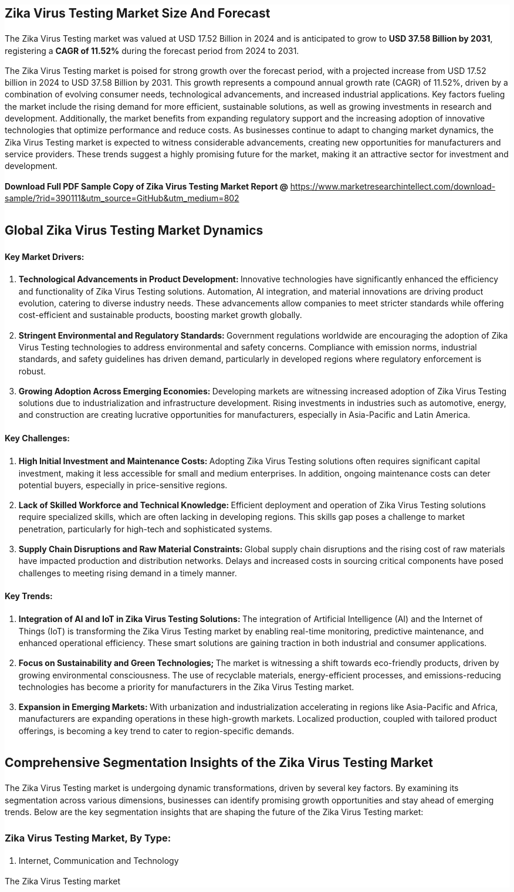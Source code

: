 <h2>Zika Virus Testing Market Size And Forecast</h2><p>The Zika Virus Testing market was valued at USD 17.52 Billion in 2024 and is anticipated to grow to <strong>USD 37.58 Billion by 2031</strong>, registering a <strong>CAGR of 11.52%</strong> during the forecast period from 2024 to 2031.</p><p>The Zika Virus Testing market is poised for strong growth over the forecast period, with a projected increase from USD 17.52 billion in 2024 to USD 37.58 Billion by 2031. This growth represents a compound annual growth rate (CAGR) of 11.52%, driven by a combination of evolving consumer needs, technological advancements, and increased industrial applications. Key factors fueling the market include the rising demand for more efficient, sustainable solutions, as well as growing investments in research and development. Additionally, the market benefits from expanding regulatory support and the increasing adoption of innovative technologies that optimize performance and reduce costs. As businesses continue to adapt to changing market dynamics, the Zika Virus Testing market is expected to witness considerable advancements, creating new opportunities for manufacturers and service providers. These trends suggest a highly promising future for the market, making it an attractive sector for investment and development.</p><p><strong>Download Full PDF Sample Copy of Zika Virus Testing Market Report @</strong>&nbsp;<a href="https://www.marketresearchintellect.com/download-sample/?rid=390111&amp;utm_source=GitHub&amp;utm_medium=802">https://www.marketresearchintellect.com/download-sample/?rid=390111&amp;utm_source=GitHub&amp;utm_medium=802</a></p><h2>Global Zika Virus Testing Market Dynamics</h2><h4><strong>Key Market Drivers:</strong></h4><ol><li><p><strong>Technological Advancements in Product Development:&nbsp;</strong>Innovative technologies have significantly enhanced the efficiency and functionality of Zika Virus Testing solutions. Automation, AI integration, and material innovations are driving product evolution, catering to diverse industry needs. These advancements allow companies to meet stricter standards while offering cost-efficient and sustainable products, boosting market growth globally.</p></li><li><p><strong>Stringent Environmental and Regulatory Standards:&nbsp;</strong>Government regulations worldwide are encouraging the adoption of Zika Virus Testing technologies to address environmental and safety concerns. Compliance with emission norms, industrial standards, and safety guidelines has driven demand, particularly in developed regions where regulatory enforcement is robust.</p></li><li><p><strong>Growing Adoption Across Emerging Economies:&nbsp;</strong>Developing markets are witnessing increased adoption of Zika Virus Testing solutions due to industrialization and infrastructure development. Rising investments in industries such as automotive, energy, and construction are creating lucrative opportunities for manufacturers, especially in Asia-Pacific and Latin America.</p></li></ol><h4><strong>Key Challenges:</strong></h4><ol><li><p><strong>High Initial Investment and Maintenance Costs:&nbsp;</strong>Adopting Zika Virus Testing solutions often requires significant capital investment, making it less accessible for small and medium enterprises. In addition, ongoing maintenance costs can deter potential buyers, especially in price-sensitive regions.</p></li><li><p><strong>Lack of Skilled Workforce and Technical Knowledge:&nbsp;</strong>Efficient deployment and operation of Zika Virus Testing solutions require specialized skills, which are often lacking in developing regions. This skills gap poses a challenge to market penetration, particularly for high-tech and sophisticated systems.</p></li><li><p><strong>Supply Chain Disruptions and Raw Material Constraints:&nbsp;</strong>Global supply chain disruptions and the rising cost of raw materials have impacted production and distribution networks. Delays and increased costs in sourcing critical components have posed challenges to meeting rising demand in a timely manner.</p></li></ol><h4><strong>Key Trends:</strong></h4><ol><li><p><strong>Integration of AI and IoT in Zika Virus Testing Solutions:&nbsp;</strong>The integration of Artificial Intelligence (AI) and the Internet of Things (IoT) is transforming the Zika Virus Testing market by enabling real-time monitoring, predictive maintenance, and enhanced operational efficiency. These smart solutions are gaining traction in both industrial and consumer applications.</p></li><li><p><strong>Focus on Sustainability and Green Technologies;&nbsp;</strong>The market is witnessing a shift towards eco-friendly products, driven by growing environmental consciousness. The use of recyclable materials, energy-efficient processes, and emissions-reducing technologies has become a priority for manufacturers in the Zika Virus Testing market.</p></li><li><p><strong>Expansion in Emerging Markets:&nbsp;</strong>With urbanization and industrialization accelerating in regions like Asia-Pacific and Africa, manufacturers are expanding operations in these high-growth markets. Localized production, coupled with tailored product offerings, is becoming a key trend to cater to region-specific demands.</p></li></ol><div class="article-main__content" data-test-id="publishing-text-block"><h2>Comprehensive Segmentation Insights of the Zika Virus Testing Market</h2><p>The Zika Virus Testing market is undergoing dynamic transformations, driven by several key factors. By examining its segmentation across various dimensions, businesses can identify promising growth opportunities and stay ahead of emerging trends. Below are the key segmentation insights that are shaping the future of the Zika Virus Testing market:</p><h3><strong>Zika Virus Testing Market, By Type:<br /></strong></h3><ol><li>Internet, Communication and Technology</li></ol><p>The Zika Virus Testing market